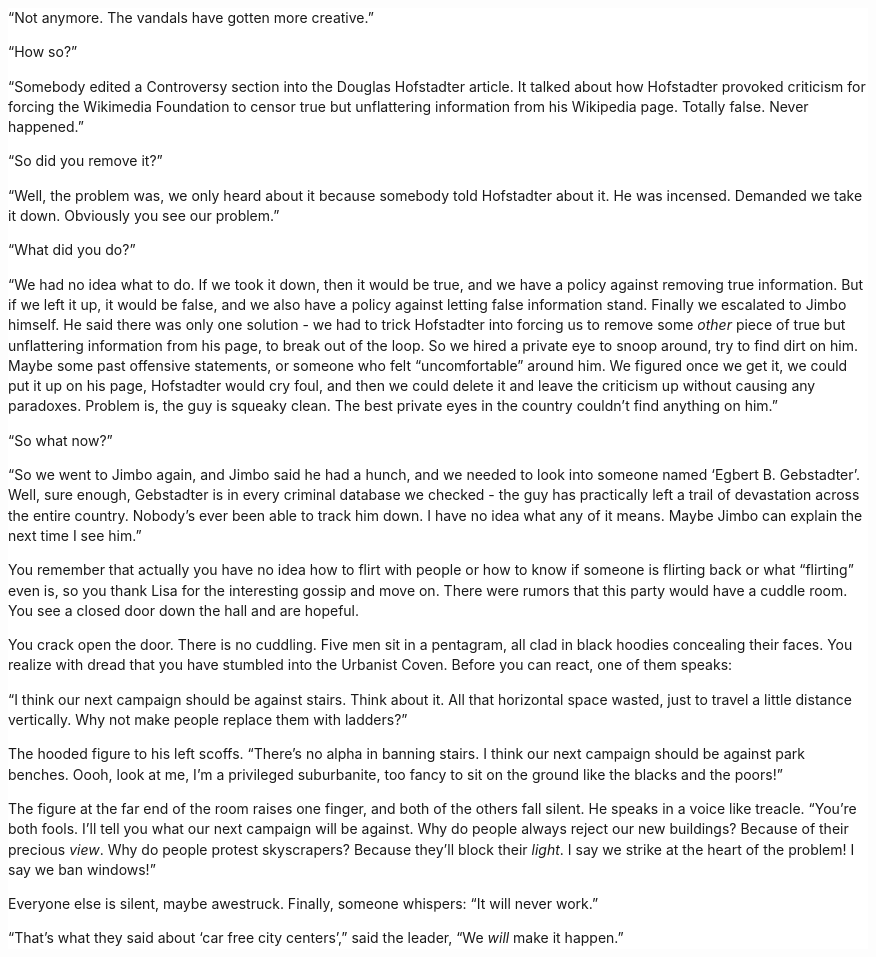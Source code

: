 “Not anymore. The vandals have gotten more creative.”

“How so?”

“Somebody edited a Controversy section into the Douglas Hofstadter article. It talked about how Hofstadter provoked criticism for forcing the Wikimedia Foundation to censor true but unflattering information from his Wikipedia page. Totally false. Never happened.”

“So did you remove it?”

“Well, the problem was, we only heard about it because somebody told Hofstadter about it. He was incensed. Demanded we take it down. Obviously you see our problem.”

“What did you do?”

“We had no idea what to do. If we took it down, then it would be true, and we have a policy against removing true information. But if we left it up, it would be false, and we also have a policy against letting false information stand. Finally we escalated to Jimbo himself. He said there was only one solution - we had to trick Hofstadter into forcing us to remove some _other_ piece of true but unflattering information from his page, to break out of the loop. So we hired a private eye to snoop around, try to find dirt on him. Maybe some past offensive statements, or someone who felt “uncomfortable” around him. We figured once we get it, we could put it up on his page, Hofstadter would cry foul, and then we could delete it and leave the criticism up without causing any paradoxes. Problem is, the guy is squeaky clean. The best private eyes in the country couldn’t find anything on him.”

“So what now?”

“So we went to Jimbo again, and Jimbo said he had a hunch, and we needed to look into someone named ‘Egbert B. Gebstadter’. Well, sure enough, Gebstadter is in every criminal database we checked - the guy has practically left a trail of devastation across the entire country. Nobody’s ever been able to track him down. I have no idea what any of it means. Maybe Jimbo can explain the next time I see him.”

You remember that actually you have no idea how to flirt with people or how to know if someone is flirting back or what “flirting” even is, so you thank Lisa for the interesting gossip and move on. There were rumors that this party would have a cuddle room. You see a closed door down the hall and are hopeful. 

You crack open the door. There is no cuddling. Five men sit in a pentagram, all clad in black hoodies concealing their faces. You realize with dread that you have stumbled into the Urbanist Coven. Before you can react, one of them speaks:

“I think our next campaign should be against stairs. Think about it. All that horizontal space wasted, just to travel a little distance vertically. Why not make people replace them with ladders?”

The hooded figure to his left scoffs. “There’s no alpha in banning stairs. I think our next campaign should be against park benches. Oooh, look at me, I’m a privileged suburbanite, too fancy to sit on the ground like the blacks and the poors!”

The figure at the far end of the room raises one finger, and both of the others fall silent. He speaks in a voice like treacle. “You’re both fools. I’ll tell you what our next campaign will be against. Why do people always reject our new buildings? Because of their precious _view_. Why do people protest skyscrapers? Because they’ll block their _light_. I say we strike at the heart of the problem! I say we ban windows!”

Everyone else is silent, maybe awestruck. Finally, someone whispers: “It will never work.”

“That’s what they said about ‘car free city centers’,” said the leader, “We _will_ make it happen.”

